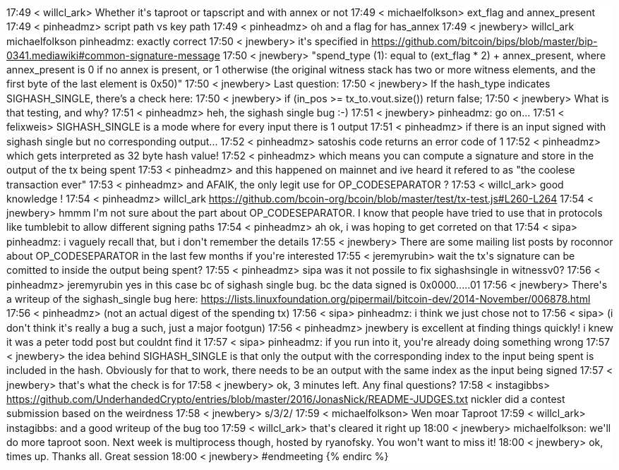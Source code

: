 17:49 < willcl_ark> Whether it's taproot or tapscript and with annex or not
17:49 < michaelfolkson> ext_flag and annex_present
17:49 < pinheadmz> script path vs key path
17:49 < pinheadmz> oh and a flag for has_annex
17:49 < jnewbery> willcl_ark michaelfolkson pinheadmz: exactly correct
17:50 < jnewbery> it's specified in https://github.com/bitcoin/bips/blob/master/bip-0341.mediawiki#common-signature-message
17:50 < jnewbery> "spend_type (1): equal to (ext_flag * 2) + annex_present, where annex_present is 0 if no annex is present, or 1 otherwise (the original witness stack has two or more witness elements, and the first byte of the last element is 0x50)"
17:50 < jnewbery> Last question:
17:50 < jnewbery> If the hash_type indicates SIGHASH_SINGLE, there’s a check here:
17:50 < jnewbery> if (in_pos >= tx_to.vout.size()) return false;
17:50 < jnewbery> What is that testing, and why?
17:51 < pinheadmz> heh, the sighash single bug :-)
17:51 < jnewbery> pinheadmz: go on...
17:51 < felixweis> SIGHASH_SINGLE is a mode where for every input there is 1 output
17:51 < pinheadmz> if there is an input signed with sighash single but no corresponding output...
17:52 < pinheadmz> satoshis code returns an error code of 1
17:52 < pinheadmz> which gets interpreted as 32 byte hash value!
17:52 < pinheadmz> which means you can compute a signature and store in the output of the tx being spent
17:53 < pinheadmz> and this happened on mainnet and ive heard it refered to as "the coolese transaction ever"
17:53 < pinheadmz> and AFAIK, the only legit use for OP_CODESEPARATOR ?
17:53 < willcl_ark> good knowledge !
17:54 < pinheadmz> willcl_ark https://github.com/bcoin-org/bcoin/blob/master/test/tx-test.js#L260-L264
17:54 < jnewbery> hmmm I'm not sure about the part about OP_CODESEPARATOR. I know that people have tried to use that in protocols like tumblebit to allow different signing paths
17:54 < pinheadmz> ah ok, i was hoping to get correted on that
17:54 < sipa> pinheadmz: i vaguely recall that, but i don't remember the details
17:55 < jnewbery> There are some mailing list posts by roconnor about OP_CODESEPARATOR in the last few months if you're interested
17:55 < jeremyrubin> wait the tx's signature can be comitted to inside the output being spent?
17:55 < pinheadmz> sipa was it not possile to fix sighashsingle in witnessv0?
17:56 < pinheadmz> jeremyrubin yes in this case bc of sighash single bug. bc the data signed is 0x0000.....01
17:56 < jnewbery> There's a writeup of the sighash_single bug here: https://lists.linuxfoundation.org/pipermail/bitcoin-dev/2014-November/006878.html
17:56 < pinheadmz> (not an actual digest of the spending tx)
17:56 < sipa> pinheadmz: i think we just chose not to
17:56 < sipa> (i don't think it's really a bug a such, just a major footgun)
17:56 < pinheadmz> jnewbery is excellent at finding things quickly! i knew it was a peter todd post but couldnt find it
17:57 < sipa> pinheadmz: if you run into it, you're already doing something wrong
17:57 < jnewbery> the idea behind SIGHASH_SINGLE is that only the output with the corresponding index to the input being spent is included in the hash. Obviously for that to work, there needs to be an output with the same index as the input being signed
17:57 < jnewbery> that's what the check is for
17:58 < jnewbery> ok, 3 minutes left. Any final questions?
17:58 < instagibbs> https://github.com/UnderhandedCrypto/entries/blob/master/2016/JonasNick/README-JUDGES.txt nickler did a contest submission based on the weirdness
17:58 < jnewbery> s/3/2/
17:59 < michaelfolkson> Wen moar Taproot
17:59 < willcl_ark> instagibbs: and a good writeup of the bug too
17:59 < willcl_ark> that's cleared it right up
18:00 < jnewbery> michaelfolkson: we'll do more taproot soon. Next week is multiprocess though, hosted by ryanofsky. You won't want to miss it!
18:00 < jnewbery> ok, times up. Thanks all. Great session
18:00 < jnewbery> #endmeeting
{% endirc %}
